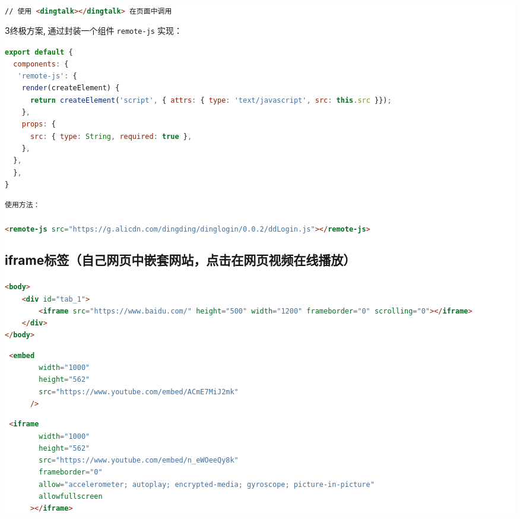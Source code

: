 ```html
// 使用 <dingtalk></dingtalk> 在页面中调用
```

3终极方案, 通过封装一个组件 `remote-js` 实现： 

```javascript
export default {
  components: {
   'remote-js': {
    render(createElement) {
      return createElement('script', { attrs: { type: 'text/javascript', src: this.src }});
    },
    props: {
      src: { type: String, required: true },
    },
  },
  },
}
```

```html
使用方法：

<remote-js src="https://g.alicdn.com/dingding/dinglogin/0.0.2/ddLogin.js"></remote-js>
```

## iframe标签（自己网页中嵌套网站，点击在网页视频在线播放）

```html
<body>
	<div id="tab_1">
		<iframe src="https://www.baidu.com/" height="500" width="1200" frameborder="0" scrolling="0"></iframe>
	</div>
</body>
```

```html
 <embed
        width="1000"
        height="562"
        src="https://www.youtube.com/embed/ACmE7MiJ2mk"
      />
```

```html
 <iframe
        width="1000"
        height="562"
        src="https://www.youtube.com/embed/n_eWOeeQy8k"
        frameborder="0"
        allow="accelerometer; autoplay; encrypted-media; gyroscope; picture-in-picture"
        allowfullscreen
      ></iframe>
```
